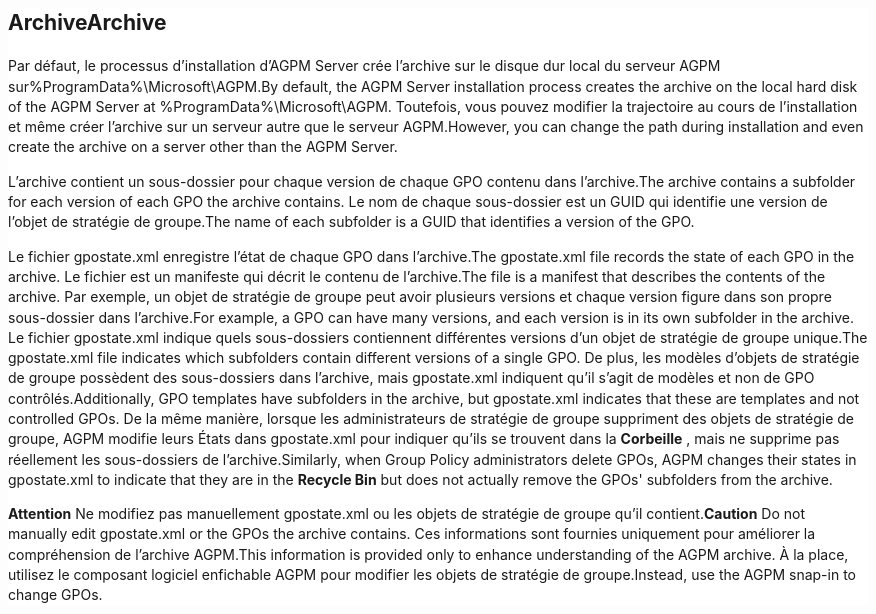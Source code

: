 ## <span data-ttu-id="ab02f-166">Archive</span><span class="sxs-lookup"><span data-stu-id="ab02f-166">Archive</span></span>


<span data-ttu-id="ab02f-167">Par défaut, le processus d’installation d’AGPM Server crée l’archive sur le disque dur local du serveur AGPM sur%ProgramData%\\Microsoft\\AGPM.</span><span class="sxs-lookup"><span data-stu-id="ab02f-167">By default, the AGPM Server installation process creates the archive on the local hard disk of the AGPM Server at %ProgramData%\\Microsoft\\AGPM.</span></span> <span data-ttu-id="ab02f-168">Toutefois, vous pouvez modifier la trajectoire au cours de l’installation et même créer l’archive sur un serveur autre que le serveur AGPM.</span><span class="sxs-lookup"><span data-stu-id="ab02f-168">However, you can change the path during installation and even create the archive on a server other than the AGPM Server.</span></span>

<span data-ttu-id="ab02f-169">L’archive contient un sous-dossier pour chaque version de chaque GPO contenu dans l’archive.</span><span class="sxs-lookup"><span data-stu-id="ab02f-169">The archive contains a subfolder for each version of each GPO the archive contains.</span></span> <span data-ttu-id="ab02f-170">Le nom de chaque sous-dossier est un GUID qui identifie une version de l’objet de stratégie de groupe.</span><span class="sxs-lookup"><span data-stu-id="ab02f-170">The name of each subfolder is a GUID that identifies a version of the GPO.</span></span>

<span data-ttu-id="ab02f-171">Le fichier gpostate.xml enregistre l’état de chaque GPO dans l’archive.</span><span class="sxs-lookup"><span data-stu-id="ab02f-171">The gpostate.xml file records the state of each GPO in the archive.</span></span> <span data-ttu-id="ab02f-172">Le fichier est un manifeste qui décrit le contenu de l’archive.</span><span class="sxs-lookup"><span data-stu-id="ab02f-172">The file is a manifest that describes the contents of the archive.</span></span> <span data-ttu-id="ab02f-173">Par exemple, un objet de stratégie de groupe peut avoir plusieurs versions et chaque version figure dans son propre sous-dossier dans l’archive.</span><span class="sxs-lookup"><span data-stu-id="ab02f-173">For example, a GPO can have many versions, and each version is in its own subfolder in the archive.</span></span> <span data-ttu-id="ab02f-174">Le fichier gpostate.xml indique quels sous-dossiers contiennent différentes versions d’un objet de stratégie de groupe unique.</span><span class="sxs-lookup"><span data-stu-id="ab02f-174">The gpostate.xml file indicates which subfolders contain different versions of a single GPO.</span></span> <span data-ttu-id="ab02f-175">De plus, les modèles d’objets de stratégie de groupe possèdent des sous-dossiers dans l’archive, mais gpostate.xml indiquent qu’il s’agit de modèles et non de GPO contrôlés.</span><span class="sxs-lookup"><span data-stu-id="ab02f-175">Additionally, GPO templates have subfolders in the archive, but gpostate.xml indicates that these are templates and not controlled GPOs.</span></span> <span data-ttu-id="ab02f-176">De la même manière, lorsque les administrateurs de stratégie de groupe suppriment des objets de stratégie de groupe, AGPM modifie leurs États dans gpostate.xml pour indiquer qu’ils se trouvent dans la **Corbeille** , mais ne supprime pas réellement les sous-dossiers de l’archive.</span><span class="sxs-lookup"><span data-stu-id="ab02f-176">Similarly, when Group Policy administrators delete GPOs, AGPM changes their states in gpostate.xml to indicate that they are in the **Recycle Bin** but does not actually remove the GPOs' subfolders from the archive.</span></span>

<span data-ttu-id="ab02f-177">**Attention**  Ne modifiez pas manuellement gpostate.xml ou les objets de stratégie de groupe qu’il contient.</span><span class="sxs-lookup"><span data-stu-id="ab02f-177">**Caution** Do not manually edit gpostate.xml or the GPOs the archive contains.</span></span> <span data-ttu-id="ab02f-178">Ces informations sont fournies uniquement pour améliorer la compréhension de l’archive AGPM.</span><span class="sxs-lookup"><span data-stu-id="ab02f-178">This information is provided only to enhance understanding of the AGPM archive.</span></span> <span data-ttu-id="ab02f-179">À la place, utilisez le composant logiciel enfichable AGPM pour modifier les objets de stratégie de groupe.</span><span class="sxs-lookup"><span data-stu-id="ab02f-179">Instead, use the AGPM snap-in to change GPOs.</span></span>
